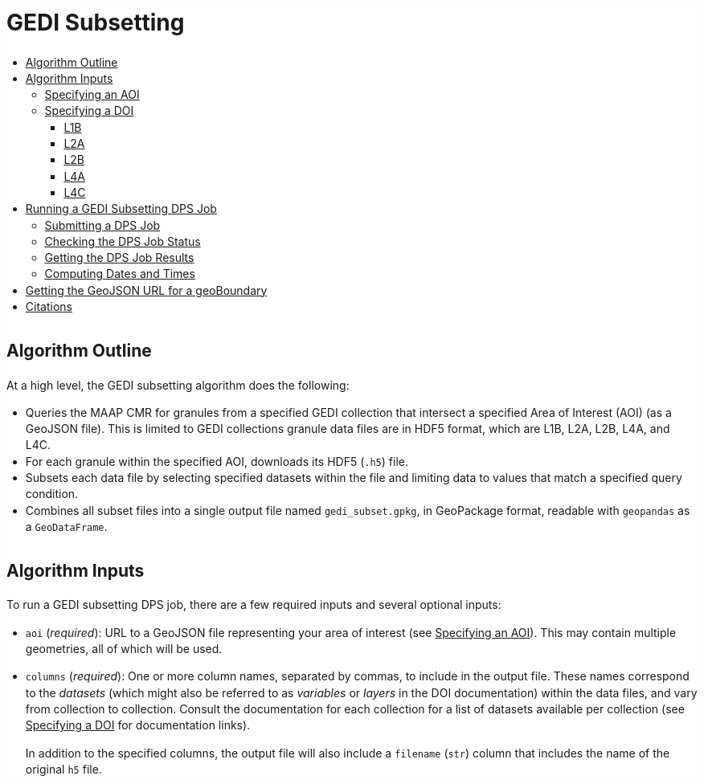 # GEDI Subsetting

- [Algorithm Outline](#algorithm-outline)
- [Algorithm Inputs](#algorithm-inputs)
  - [Specifying an AOI](#specifying-an-aoi)
  - [Specifying a DOI](#specifying-a-doi)
    - [L1B](#l1b)
    - [L2A](#l2a)
    - [L2B](#l2b)
    - [L4A](#l4a)
    - [L4C](#l4c)
- [Running a GEDI Subsetting DPS Job](#running-a-gedi-subsetting-dps-job)
  - [Submitting a DPS Job](#submitting-a-dps-job)
  - [Checking the DPS Job Status](#checking-the-dps-job-status)
  - [Getting the DPS Job Results](#getting-the-dps-job-results)
  - [Computing Dates and Times](#computing-dates-and-times)
- [Getting the GeoJSON URL for a geoBoundary](#getting-the-geojson-url-for-a-geoboundary)
- [Citations](#citations)

## Algorithm Outline

At a high level, the GEDI subsetting algorithm does the following:

- Queries the MAAP CMR for granules from a specified GEDI collection that
  intersect a specified Area of Interest (AOI) (as a GeoJSON file).  This is
  limited to GEDI collections granule data files are in HDF5 format, which are
  L1B, L2A, L2B, L4A, and L4C.
- For each granule within the specified AOI, downloads its HDF5 (`.h5`) file.
- Subsets each data file by selecting specified datasets within the file and
  limiting data to values that match a specified query condition.
- Combines all subset files into a single output file named `gedi_subset.gpkg`,
  in GeoPackage format, readable with `geopandas` as a `GeoDataFrame`.

## Algorithm Inputs

To run a GEDI subsetting DPS job, there are a few required inputs and several
optional inputs:

- `aoi` (_required_): URL to a GeoJSON file representing your area of interest
  (see [Specifying an AOI](#specifying-an-aoi)).  This may contain multiple
  geometries, all of which will be used.

- `columns` (_required_): One or more column names, separated by commas, to
  include in the output file.  These names correspond to the _datasets_ (which
  might also be referred to as _variables_ or _layers_ in the DOI documentation)
  within the data files, and vary from collection to collection.  Consult the
  documentation for each collection for a list of datasets available per
  collection (see [Specifying a DOI](#specifying-a-doi) for documentation
  links).

  In addition to the specified columns, the output file will also include a
  `filename` (`str`) column that includes the name of the original `h5` file.
